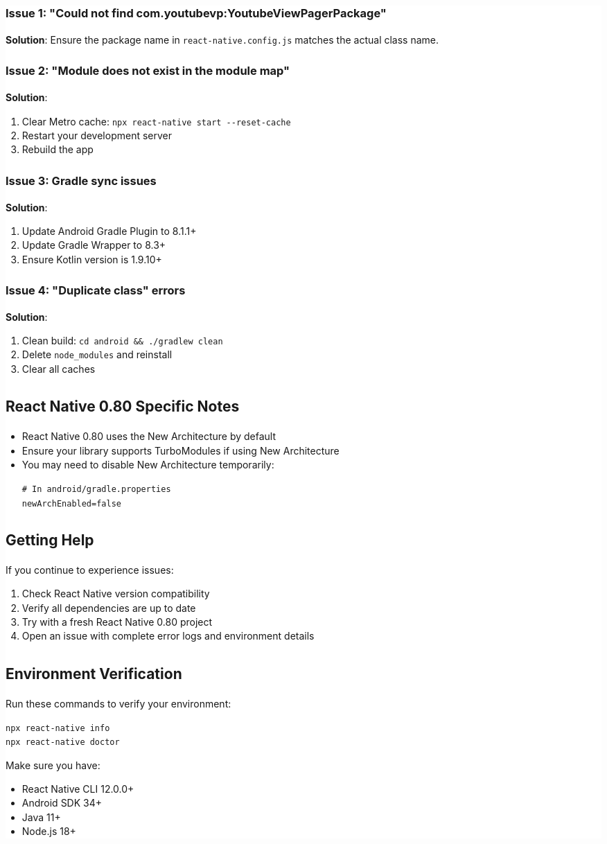 ### Issue 1: "Could not find com.youtubevp:YoutubeViewPagerPackage"

**Solution**: Ensure the package name in `react-native.config.js` matches the actual class name.

### Issue 2: "Module does not exist in the module map"

**Solution**:

1. Clear Metro cache: `npx react-native start --reset-cache`
2. Restart your development server
3. Rebuild the app

### Issue 3: Gradle sync issues

**Solution**:

1. Update Android Gradle Plugin to 8.1.1+
2. Update Gradle Wrapper to 8.3+
3. Ensure Kotlin version is 1.9.10+

### Issue 4: "Duplicate class" errors

**Solution**:

1. Clean build: `cd android && ./gradlew clean`
2. Delete `node_modules` and reinstall
3. Clear all caches

## React Native 0.80 Specific Notes

- React Native 0.80 uses the New Architecture by default
- Ensure your library supports TurboModules if using New Architecture
- You may need to disable New Architecture temporarily:
  ```
  # In android/gradle.properties
  newArchEnabled=false
  ```

## Getting Help

If you continue to experience issues:

1. Check React Native version compatibility
2. Verify all dependencies are up to date
3. Try with a fresh React Native 0.80 project
4. Open an issue with complete error logs and environment details

## Environment Verification

Run these commands to verify your environment:

```bash
npx react-native info
npx react-native doctor
```

Make sure you have:

- React Native CLI 12.0.0+
- Android SDK 34+
- Java 11+
- Node.js 18+
